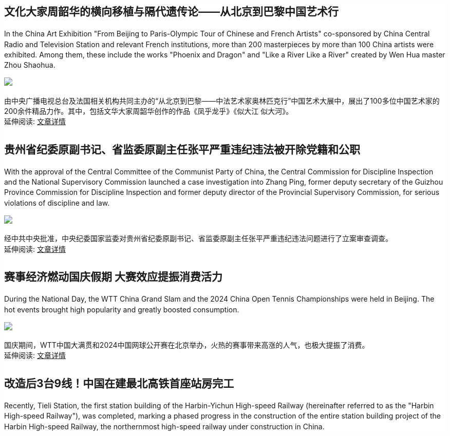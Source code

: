 <qrcode title="江西省政协原党组书记、主席唐一军严重违纪违法被开除党籍和公职" image="https://p4.img.cctvpic.com/photoworkspace/2024/10/07/2024100717034832270.jpg" />   

## 文化大家周韶华的横向移植与隔代遗传论——从北京到巴黎中国艺术行   
In the China Art Exhibition "From Beijing to Paris-Olympic Tour of Chinese and French Artists" co-sponsored by China Central Radio and Television Station and relevant French institutions, more than 200 masterpieces by more than 100 China artists were exhibited. Among them, these include the works "Phoenix and Dragon" and "Like a River Like a River" created by Wen Hua master Zhou Shaohua.   

<img src="https://p3.img.cctvpic.com/photoworkspace/2024/10/07/2024100716580793628.png" />   

由中央广播电视总台及法国相关机构共同主办的“从北京到巴黎——中法艺术家奥林匹克行”中国艺术大展中，展出了100多位中国艺术家的200余件精品力作。其中，包括文华大家周韶华创作的作品《凤乎龙乎》《似大江 似大河》。   
延伸阅读: [文章详情](https://news.cctv.com/2024/10/07/ARTIogF3oGjm0AloRjumSMx8241007.shtml)   

<qrcode title="文化大家周韶华的横向移植与隔代遗传论——从北京到巴黎中国艺术行" image="https://p3.img.cctvpic.com/photoworkspace/2024/10/07/2024100716580793628.png" />   

## 贵州省纪委原副书记、省监委原副主任张平严重违纪违法被开除党籍和公职   
With the approval of the Central Committee of the Communist Party of China, the Central Commission for Discipline Inspection and the National Supervisory Commission launched a case investigation into Zhang Ping, former deputy secretary of the Guizhou Province Commission for Discipline Inspection and former deputy director of the Provincial Supervisory Commission, for serious violations of discipline and law.   

<img src="https://p3.img.cctvpic.com/photoworkspace/2024/10/07/2024100717045723530.jpg" />   

经中共中央批准，中央纪委国家监委对贵州省纪委原副书记、省监委原副主任张平严重违纪违法问题进行了立案审查调查。   
延伸阅读: [文章详情](https://news.cctv.com/2024/10/07/ARTIHiR3vww6V3uUCa0Zu38R241007.shtml)   

<qrcode title="贵州省纪委原副书记、省监委原副主任张平严重违纪违法被开除党籍和公职" image="https://p3.img.cctvpic.com/photoworkspace/2024/10/07/2024100717045723530.jpg" />   

## 赛事经济燃动国庆假期 大赛效应提振消费活力   
During the National Day, the WTT China Grand Slam and the 2024 China Open Tennis Championships were held in Beijing. The hot events brought high popularity and greatly boosted consumption.   

<img src="https://p4.img.cctvpic.com/photoworkspace/2024/10/07/2024100716480554242.jpg" />   

国庆期间，WTT中国大满贯和2024中国网球公开赛在北京举办，火热的赛事带来高涨的人气，也极大提振了消费。   
延伸阅读: [文章详情](https://news.cctv.com/2024/10/07/ARTIrssyxBNGBJ0kZUn8Ji9K241007.shtml)   

<qrcode title="赛事经济燃动国庆假期 大赛效应提振消费活力" image="https://p4.img.cctvpic.com/photoworkspace/2024/10/07/2024100716480554242.jpg" />   

## 改造后3台9线！中国在建最北高铁首座站房完工   
Recently, Tieli Station, the first station building of the Harbin-Yichun High-speed Railway (hereinafter referred to as the "Harbin High-speed Railway"), was completed, marking a phased progress in the construction of the entire station building project of the Harbin High-speed Railway, the northernmost high-speed railway under construction in China.   
